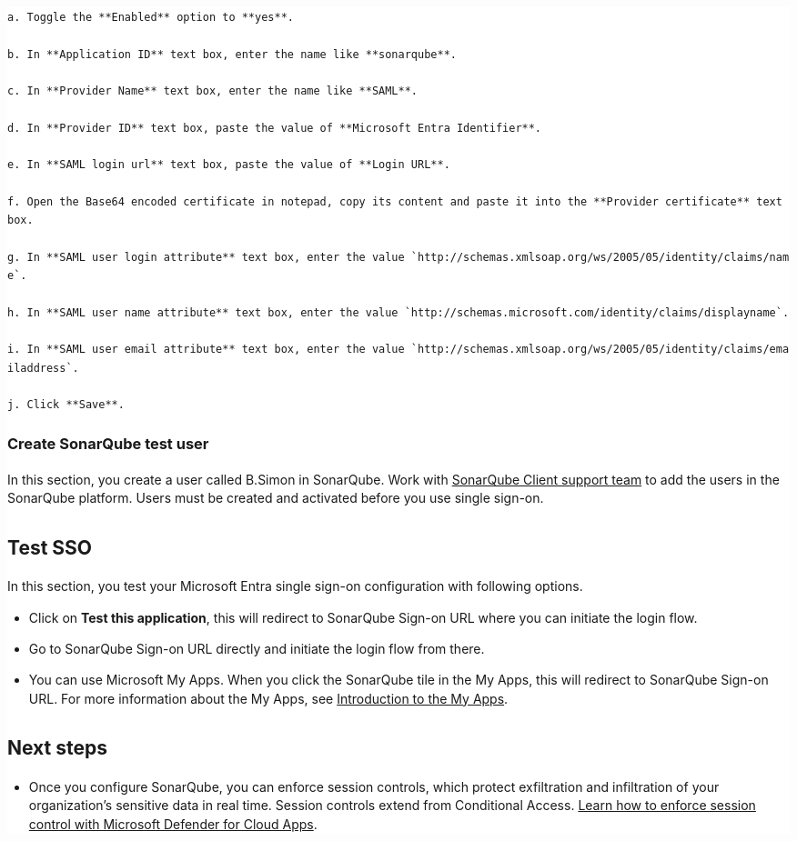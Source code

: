 	a. Toggle the **Enabled** option to **yes**.

	b. In **Application ID** text box, enter the name like **sonarqube**.

	c. In **Provider Name** text box, enter the name like **SAML**.

	d. In **Provider ID** text box, paste the value of **Microsoft Entra Identifier**.

	e. In **SAML login url** text box, paste the value of **Login URL**.

	f. Open the Base64 encoded certificate in notepad, copy its content and paste it into the **Provider certificate** text box.

	g. In **SAML user login attribute** text box, enter the value `http://schemas.xmlsoap.org/ws/2005/05/identity/claims/name`.

	h. In **SAML user name attribute** text box, enter the value `http://schemas.microsoft.com/identity/claims/displayname`.

	i. In **SAML user email attribute** text box, enter the value `http://schemas.xmlsoap.org/ws/2005/05/identity/claims/emailaddress`.

	j. Click **Save**.

### Create SonarQube test user

In this section, you create a user called B.Simon in SonarQube. Work with [SonarQube Client support team](https://sonarsource.com/company/contact/) to add the users in the SonarQube platform. Users must be created and activated before you use single sign-on. 

## Test SSO 

In this section, you test your Microsoft Entra single sign-on configuration with following options. 

* Click on **Test this application**, this will redirect to SonarQube Sign-on URL where you can initiate the login flow. 

* Go to SonarQube Sign-on URL directly and initiate the login flow from there.

* You can use Microsoft My Apps. When you click the SonarQube tile in the My Apps, this will redirect to SonarQube Sign-on URL. For more information about the My Apps, see [Introduction to the My Apps](https://support.microsoft.com/account-billing/sign-in-and-start-apps-from-the-my-apps-portal-2f3b1bae-0e5a-4a86-a33e-876fbd2a4510).

## Next steps

* Once you configure SonarQube, you can enforce session controls, which protect exfiltration and infiltration of your organization’s sensitive data in real time. Session controls extend from Conditional Access. [Learn how to enforce session control with Microsoft Defender for Cloud Apps](/cloud-app-security/proxy-deployment-any-app).
